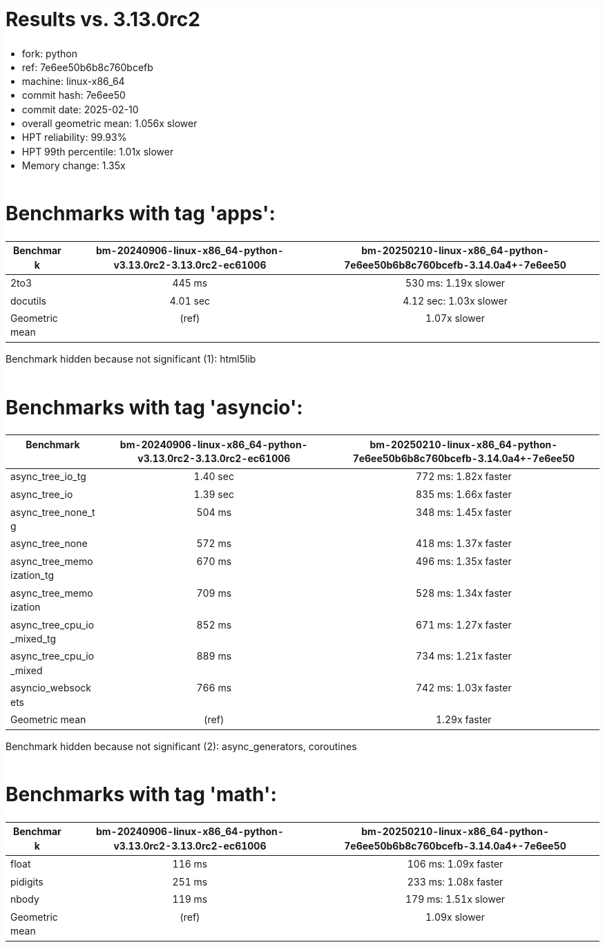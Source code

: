 # Results vs. 3.13.0rc2

- fork: python
- ref: 7e6ee50b6b8c760bcefb
- machine: linux-x86_64
- commit hash: 7e6ee50
- commit date: 2025-02-10
- overall geometric mean: 1.056x slower
- HPT reliability: 99.93%
- HPT 99th percentile: 1.01x slower
- Memory change: 1.35x

Benchmarks with tag 'apps':
===========================

| Benchmark      | bm-20240906-linux-x86_64-python-v3.13.0rc2-3.13.0rc2-ec61006 | bm-20250210-linux-x86_64-python-7e6ee50b6b8c760bcefb-3.14.0a4+-7e6ee50 |
|----------------|:------------------------------------------------------------:|:----------------------------------------------------------------------:|
| 2to3           | 445 ms                                                       | 530 ms: 1.19x slower                                                   |
| docutils       | 4.01 sec                                                     | 4.12 sec: 1.03x slower                                                 |
| Geometric mean | (ref)                                                        | 1.07x slower                                                           |

Benchmark hidden because not significant (1): html5lib

Benchmarks with tag 'asyncio':
==============================

| Benchmark                  | bm-20240906-linux-x86_64-python-v3.13.0rc2-3.13.0rc2-ec61006 | bm-20250210-linux-x86_64-python-7e6ee50b6b8c760bcefb-3.14.0a4+-7e6ee50 |
|----------------------------|:------------------------------------------------------------:|:----------------------------------------------------------------------:|
| async_tree_io_tg           | 1.40 sec                                                     | 772 ms: 1.82x faster                                                   |
| async_tree_io              | 1.39 sec                                                     | 835 ms: 1.66x faster                                                   |
| async_tree_none_tg         | 504 ms                                                       | 348 ms: 1.45x faster                                                   |
| async_tree_none            | 572 ms                                                       | 418 ms: 1.37x faster                                                   |
| async_tree_memoization_tg  | 670 ms                                                       | 496 ms: 1.35x faster                                                   |
| async_tree_memoization     | 709 ms                                                       | 528 ms: 1.34x faster                                                   |
| async_tree_cpu_io_mixed_tg | 852 ms                                                       | 671 ms: 1.27x faster                                                   |
| async_tree_cpu_io_mixed    | 889 ms                                                       | 734 ms: 1.21x faster                                                   |
| asyncio_websockets         | 766 ms                                                       | 742 ms: 1.03x faster                                                   |
| Geometric mean             | (ref)                                                        | 1.29x faster                                                           |

Benchmark hidden because not significant (2): async_generators, coroutines

Benchmarks with tag 'math':
===========================

| Benchmark      | bm-20240906-linux-x86_64-python-v3.13.0rc2-3.13.0rc2-ec61006 | bm-20250210-linux-x86_64-python-7e6ee50b6b8c760bcefb-3.14.0a4+-7e6ee50 |
|----------------|:------------------------------------------------------------:|:----------------------------------------------------------------------:|
| float          | 116 ms                                                       | 106 ms: 1.09x faster                                                   |
| pidigits       | 251 ms                                                       | 233 ms: 1.08x faster                                                   |
| nbody          | 119 ms                                                       | 179 ms: 1.51x slower                                                   |
| Geometric mean | (ref)                                                        | 1.09x slower                                                           |
